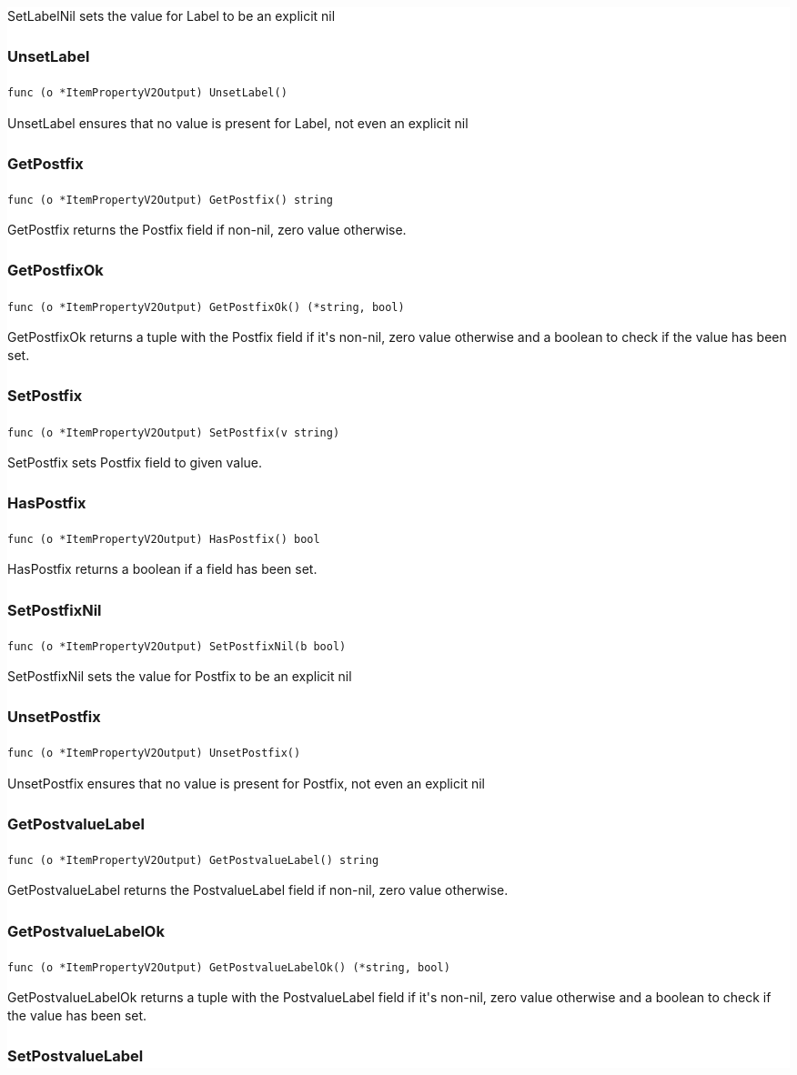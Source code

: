 SetLabelNil sets the value for Label to be an explicit nil

### UnsetLabel
`func (o *ItemPropertyV2Output) UnsetLabel()`

UnsetLabel ensures that no value is present for Label, not even an explicit nil
### GetPostfix

`func (o *ItemPropertyV2Output) GetPostfix() string`

GetPostfix returns the Postfix field if non-nil, zero value otherwise.

### GetPostfixOk

`func (o *ItemPropertyV2Output) GetPostfixOk() (*string, bool)`

GetPostfixOk returns a tuple with the Postfix field if it's non-nil, zero value otherwise
and a boolean to check if the value has been set.

### SetPostfix

`func (o *ItemPropertyV2Output) SetPostfix(v string)`

SetPostfix sets Postfix field to given value.

### HasPostfix

`func (o *ItemPropertyV2Output) HasPostfix() bool`

HasPostfix returns a boolean if a field has been set.

### SetPostfixNil

`func (o *ItemPropertyV2Output) SetPostfixNil(b bool)`

 SetPostfixNil sets the value for Postfix to be an explicit nil

### UnsetPostfix
`func (o *ItemPropertyV2Output) UnsetPostfix()`

UnsetPostfix ensures that no value is present for Postfix, not even an explicit nil
### GetPostvalueLabel

`func (o *ItemPropertyV2Output) GetPostvalueLabel() string`

GetPostvalueLabel returns the PostvalueLabel field if non-nil, zero value otherwise.

### GetPostvalueLabelOk

`func (o *ItemPropertyV2Output) GetPostvalueLabelOk() (*string, bool)`

GetPostvalueLabelOk returns a tuple with the PostvalueLabel field if it's non-nil, zero value otherwise
and a boolean to check if the value has been set.

### SetPostvalueLabel
